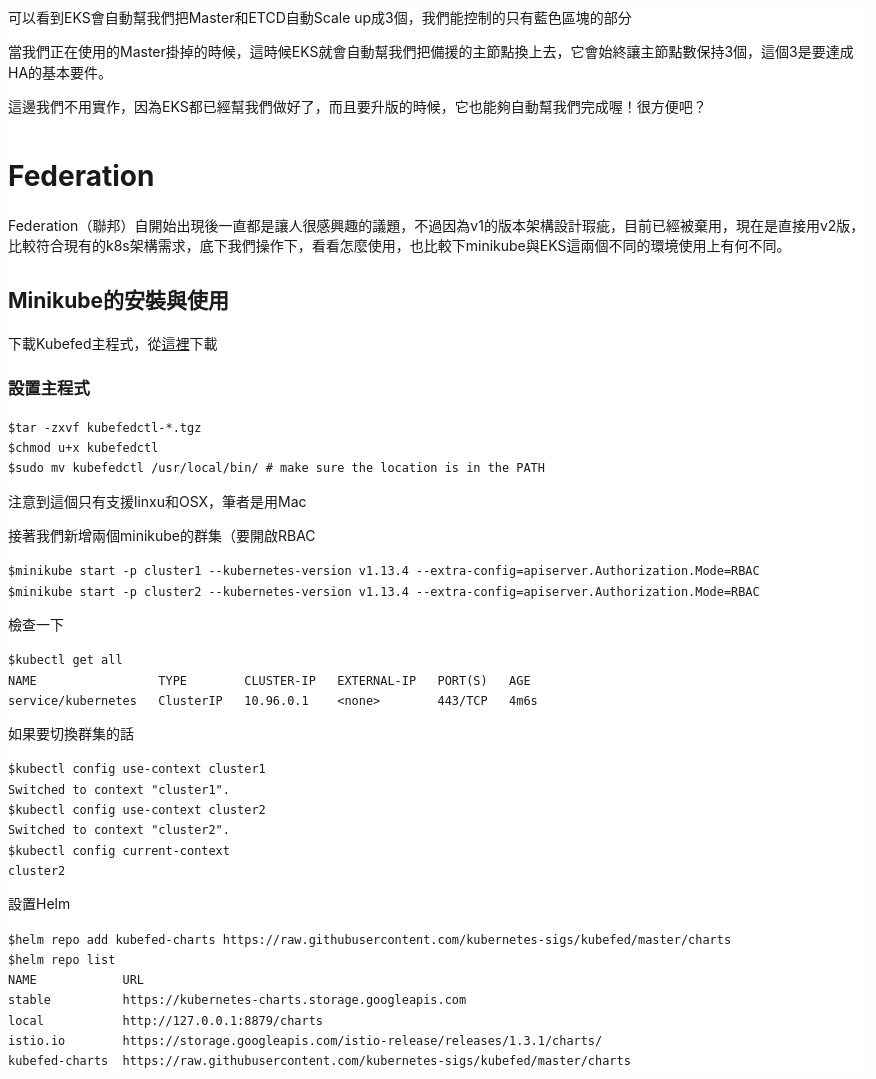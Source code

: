 可以看到EKS會自動幫我們把Master和ETCD自動Scale up成3個，我們能控制的只有藍色區塊的部分

當我們正在使用的Master掛掉的時候，這時候EKS就會自動幫我們把備援的主節點換上去，它會始終讓主節點數保持3個，這個3是要達成HA的基本要件。

這邊我們不用實作，因為EKS都已經幫我們做好了，而且要升版的時候，它也能夠自動幫我們完成喔！很方便吧？

# Federation

Federation（聯邦）自開始出現後一直都是讓人很感興趣的議題，不過因為v1的版本架構設計瑕疵，目前已經被棄用，現在是直接用v2版，比較符合現有的k8s架構需求，底下我們操作下，看看怎麼使用，也比較下minikube與EKS這兩個不同的環境使用上有何不同。

## Minikube的安裝與使用

下載Kubefed主程式，從[這裡](https://github.com/kubernetes-sigs/kubefed/releases/)下載

### 設置主程式

    $tar -zxvf kubefedctl-*.tgz
    $chmod u+x kubefedctl
    $sudo mv kubefedctl /usr/local/bin/ # make sure the location is in the PATH

注意到這個只有支援linxu和OSX，筆者是用Mac

接著我們新增兩個minikube的群集（要開啟RBAC

    $minikube start -p cluster1 --kubernetes-version v1.13.4 --extra-config=apiserver.Authorization.Mode=RBAC
    $minikube start -p cluster2 --kubernetes-version v1.13.4 --extra-config=apiserver.Authorization.Mode=RBAC

檢查一下

    $kubectl get all
    NAME                 TYPE        CLUSTER-IP   EXTERNAL-IP   PORT(S)   AGE
    service/kubernetes   ClusterIP   10.96.0.1    <none>        443/TCP   4m6s

如果要切換群集的話

    $kubectl config use-context cluster1
    Switched to context "cluster1".
    $kubectl config use-context cluster2
    Switched to context "cluster2".
    $kubectl config current-context
    cluster2

設置Helm

    $helm repo add kubefed-charts https://raw.githubusercontent.com/kubernetes-sigs/kubefed/master/charts
    $helm repo list
    NAME            URL
    stable          https://kubernetes-charts.storage.googleapis.com
    local           http://127.0.0.1:8879/charts
    istio.io        https://storage.googleapis.com/istio-release/releases/1.3.1/charts/
    kubefed-charts  https://raw.githubusercontent.com/kubernetes-sigs/kubefed/master/charts

